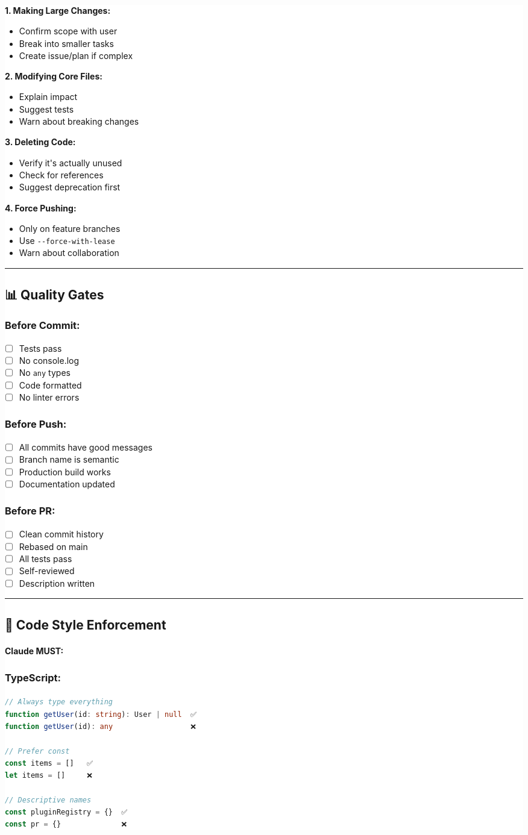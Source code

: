 **1. Making Large Changes:**
- Confirm scope with user
- Break into smaller tasks
- Create issue/plan if complex

**2. Modifying Core Files:**
- Explain impact
- Suggest tests
- Warn about breaking changes

**3. Deleting Code:**
- Verify it's actually unused
- Check for references
- Suggest deprecation first

**4. Force Pushing:**
- Only on feature branches
- Use `--force-with-lease`
- Warn about collaboration

---

## 📊 Quality Gates

### **Before Commit:**
- [ ] Tests pass
- [ ] No console.log
- [ ] No `any` types
- [ ] Code formatted
- [ ] No linter errors

### **Before Push:**
- [ ] All commits have good messages
- [ ] Branch name is semantic
- [ ] Production build works
- [ ] Documentation updated

### **Before PR:**
- [ ] Clean commit history
- [ ] Rebased on main
- [ ] All tests pass
- [ ] Self-reviewed
- [ ] Description written

---

## 🎨 Code Style Enforcement

**Claude MUST:**

### **TypeScript:**
```typescript
// Always type everything
function getUser(id: string): User | null  ✅
function getUser(id): any                  ❌

// Prefer const
const items = []   ✅
let items = []     ❌

// Descriptive names
const pluginRegistry = {}  ✅
const pr = {}              ❌
```
